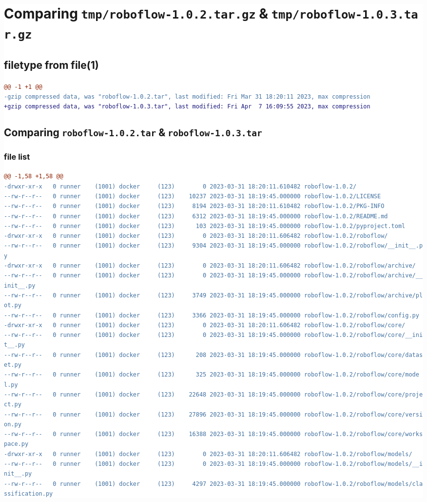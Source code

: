 # Comparing `tmp/roboflow-1.0.2.tar.gz` & `tmp/roboflow-1.0.3.tar.gz`

## filetype from file(1)

```diff
@@ -1 +1 @@
-gzip compressed data, was "roboflow-1.0.2.tar", last modified: Fri Mar 31 18:20:11 2023, max compression
+gzip compressed data, was "roboflow-1.0.3.tar", last modified: Fri Apr  7 16:09:55 2023, max compression
```

## Comparing `roboflow-1.0.2.tar` & `roboflow-1.0.3.tar`

### file list

```diff
@@ -1,58 +1,58 @@
-drwxr-xr-x   0 runner    (1001) docker     (123)        0 2023-03-31 18:20:11.610482 roboflow-1.0.2/
--rw-r--r--   0 runner    (1001) docker     (123)    10237 2023-03-31 18:19:45.000000 roboflow-1.0.2/LICENSE
--rw-r--r--   0 runner    (1001) docker     (123)     8194 2023-03-31 18:20:11.610482 roboflow-1.0.2/PKG-INFO
--rw-r--r--   0 runner    (1001) docker     (123)     6312 2023-03-31 18:19:45.000000 roboflow-1.0.2/README.md
--rw-r--r--   0 runner    (1001) docker     (123)      103 2023-03-31 18:19:45.000000 roboflow-1.0.2/pyproject.toml
-drwxr-xr-x   0 runner    (1001) docker     (123)        0 2023-03-31 18:20:11.606482 roboflow-1.0.2/roboflow/
--rw-r--r--   0 runner    (1001) docker     (123)     9304 2023-03-31 18:19:45.000000 roboflow-1.0.2/roboflow/__init__.py
-drwxr-xr-x   0 runner    (1001) docker     (123)        0 2023-03-31 18:20:11.606482 roboflow-1.0.2/roboflow/archive/
--rw-r--r--   0 runner    (1001) docker     (123)        0 2023-03-31 18:19:45.000000 roboflow-1.0.2/roboflow/archive/__init__.py
--rw-r--r--   0 runner    (1001) docker     (123)     3749 2023-03-31 18:19:45.000000 roboflow-1.0.2/roboflow/archive/plot.py
--rw-r--r--   0 runner    (1001) docker     (123)     3366 2023-03-31 18:19:45.000000 roboflow-1.0.2/roboflow/config.py
-drwxr-xr-x   0 runner    (1001) docker     (123)        0 2023-03-31 18:20:11.606482 roboflow-1.0.2/roboflow/core/
--rw-r--r--   0 runner    (1001) docker     (123)        0 2023-03-31 18:19:45.000000 roboflow-1.0.2/roboflow/core/__init__.py
--rw-r--r--   0 runner    (1001) docker     (123)      208 2023-03-31 18:19:45.000000 roboflow-1.0.2/roboflow/core/dataset.py
--rw-r--r--   0 runner    (1001) docker     (123)      325 2023-03-31 18:19:45.000000 roboflow-1.0.2/roboflow/core/model.py
--rw-r--r--   0 runner    (1001) docker     (123)    22648 2023-03-31 18:19:45.000000 roboflow-1.0.2/roboflow/core/project.py
--rw-r--r--   0 runner    (1001) docker     (123)    27896 2023-03-31 18:19:45.000000 roboflow-1.0.2/roboflow/core/version.py
--rw-r--r--   0 runner    (1001) docker     (123)    16388 2023-03-31 18:19:45.000000 roboflow-1.0.2/roboflow/core/workspace.py
-drwxr-xr-x   0 runner    (1001) docker     (123)        0 2023-03-31 18:20:11.606482 roboflow-1.0.2/roboflow/models/
--rw-r--r--   0 runner    (1001) docker     (123)        0 2023-03-31 18:19:45.000000 roboflow-1.0.2/roboflow/models/__init__.py
--rw-r--r--   0 runner    (1001) docker     (123)     4297 2023-03-31 18:19:45.000000 roboflow-1.0.2/roboflow/models/classification.py
```